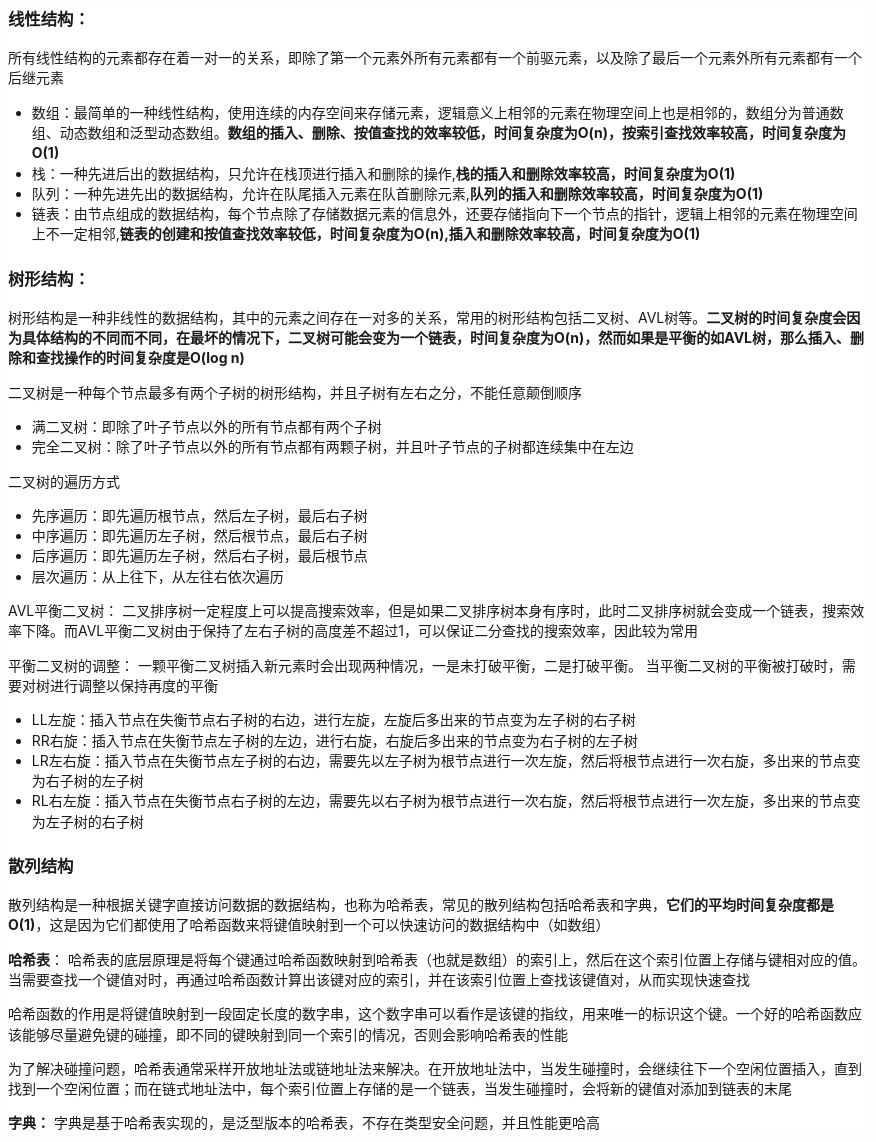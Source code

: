 ### 线性结构：
所有线性结构的元素都存在着一对一的关系，即除了第一个元素外所有元素都有一个前驱元素，以及除了最后一个元素外所有元素都有一个后继元素
- 数组：最简单的一种线性结构，使用连续的内存空间来存储元素，逻辑意义上相邻的元素在物理空间上也是相邻的，数组分为普通数组、动态数组和泛型动态数组。**数组的插入、删除、按值查找的效率较低，时间复杂度为O(n)，按索引查找效率较高，时间复杂度为O(1)**
- 栈：一种先进后出的数据结构，只允许在栈顶进行插入和删除的操作,**栈的插入和删除效率较高，时间复杂度为O(1)**
- 队列：一种先进先出的数据结构，允许在队尾插入元素在队首删除元素,**队列的插入和删除效率较高，时间复杂度为O(1)**
- 链表：由节点组成的数据结构，每个节点除了存储数据元素的信息外，还要存储指向下一个节点的指针，逻辑上相邻的元素在物理空间上不一定相邻,**链表的创建和按值查找效率较低，时间复杂度为O(n),插入和删除效率较高，时间复杂度为O(1)**

### 树形结构：
树形结构是一种非线性的数据结构，其中的元素之间存在一对多的关系，常用的树形结构包括二叉树、AVL树等。**二叉树的时间复杂度会因为具体结构的不同而不同，在最坏的情况下，二叉树可能会变为一个链表，时间复杂度为O(n)，然而如果是平衡的如AVL树，那么插入、删除和查找操作的时间复杂度是O(log n)**

二叉树是一种每个节点最多有两个子树的树形结构，并且子树有左右之分，不能任意颠倒顺序

- 满二叉树：即除了叶子节点以外的所有节点都有两个子树
- 完全二叉树：除了叶子节点以外的所有节点都有两颗子树，并且叶子节点的子树都连续集中在左边

二叉树的遍历方式
- 先序遍历：即先遍历根节点，然后左子树，最后右子树
- 中序遍历：即先遍历左子树，然后根节点，最后右子树
- 后序遍历：即先遍历左子树，然后右子树，最后根节点
- 层次遍历：从上往下，从左往右依次遍历


AVL平衡二叉树：
二叉排序树一定程度上可以提高搜索效率，但是如果二叉排序树本身有序时，此时二叉排序树就会变成一个链表，搜索效率下降。而AVL平衡二叉树由于保持了左右子树的高度差不超过1，可以保证二分查找的搜索效率，因此较为常用

平衡二叉树的调整：
一颗平衡二叉树插入新元素时会出现两种情况，一是未打破平衡，二是打破平衡。
当平衡二叉树的平衡被打破时，需要对树进行调整以保持再度的平衡
- LL左旋：插入节点在失衡节点右子树的右边，进行左旋，左旋后多出来的节点变为左子树的右子树
- RR右旋：插入节点在失衡节点左子树的左边，进行右旋，右旋后多出来的节点变为右子树的左子树
- LR左右旋：插入节点在失衡节点左子树的右边，需要先以左子树为根节点进行一次左旋，然后将根节点进行一次右旋，多出来的节点变为右子树的左子树
- RL右左旋：插入节点在失衡节点右子树的左边，需要先以右子树为根节点进行一次右旋，然后将根节点进行一次左旋，多出来的节点变为左子树的右子树

### 散列结构

散列结构是一种根据关键字直接访问数据的数据结构，也称为哈希表，常见的散列结构包括哈希表和字典，**它们的平均时间复杂度都是O(1)**，这是因为它们都使用了哈希函数来将键值映射到一个可以快速访问的数据结构中（如数组）

**哈希表**：
哈希表的底层原理是将每个键通过哈希函数映射到哈希表（也就是数组）的索引上，然后在这个索引位置上存储与键相对应的值。当需要查找一个键值对时，再通过哈希函数计算出该键对应的索引，并在该索引位置上查找该键值对，从而实现快速查找

哈希函数的作用是将键值映射到一段固定长度的数字串，这个数字串可以看作是该键的指纹，用来唯一的标识这个键。一个好的哈希函数应该能够尽量避免键的碰撞，即不同的键映射到同一个索引的情况，否则会影响哈希表的性能

为了解决碰撞问题，哈希表通常采样开放地址法或链地址法来解决。在开放地址法中，当发生碰撞时，会继续往下一个空闲位置插入，直到找到一个空闲位置；而在链式地址法中，每个索引位置上存储的是一个链表，当发生碰撞时，会将新的键值对添加到链表的末尾


**字典：**
字典是基于哈希表实现的，是泛型版本的哈希表，不存在类型安全问题，并且性能更哈高
